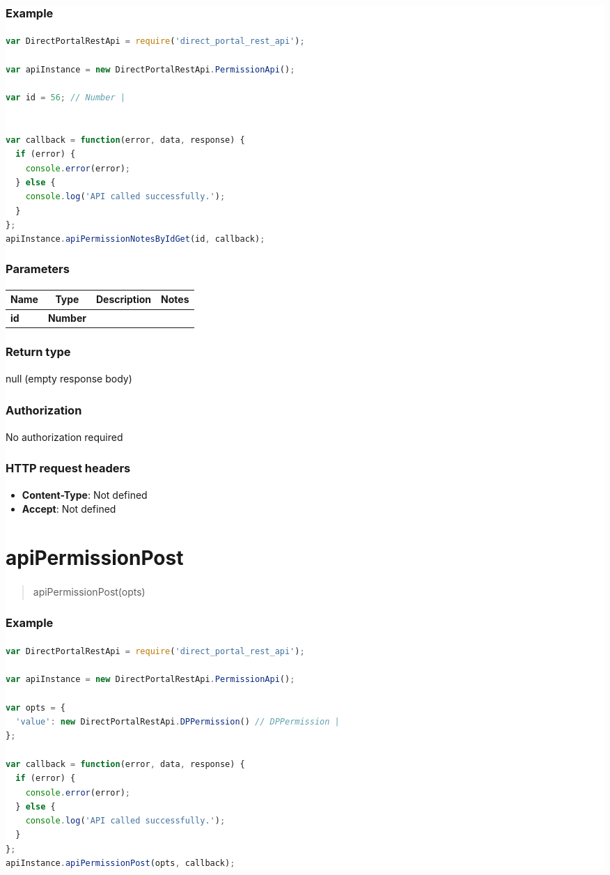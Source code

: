 

### Example
```javascript
var DirectPortalRestApi = require('direct_portal_rest_api');

var apiInstance = new DirectPortalRestApi.PermissionApi();

var id = 56; // Number | 


var callback = function(error, data, response) {
  if (error) {
    console.error(error);
  } else {
    console.log('API called successfully.');
  }
};
apiInstance.apiPermissionNotesByIdGet(id, callback);
```

### Parameters

Name | Type | Description  | Notes
------------- | ------------- | ------------- | -------------
 **id** | **Number**|  | 

### Return type

null (empty response body)

### Authorization

No authorization required

### HTTP request headers

 - **Content-Type**: Not defined
 - **Accept**: Not defined

<a name="apiPermissionPost"></a>
# **apiPermissionPost**
> apiPermissionPost(opts)



### Example
```javascript
var DirectPortalRestApi = require('direct_portal_rest_api');

var apiInstance = new DirectPortalRestApi.PermissionApi();

var opts = { 
  'value': new DirectPortalRestApi.DPPermission() // DPPermission | 
};

var callback = function(error, data, response) {
  if (error) {
    console.error(error);
  } else {
    console.log('API called successfully.');
  }
};
apiInstance.apiPermissionPost(opts, callback);
```